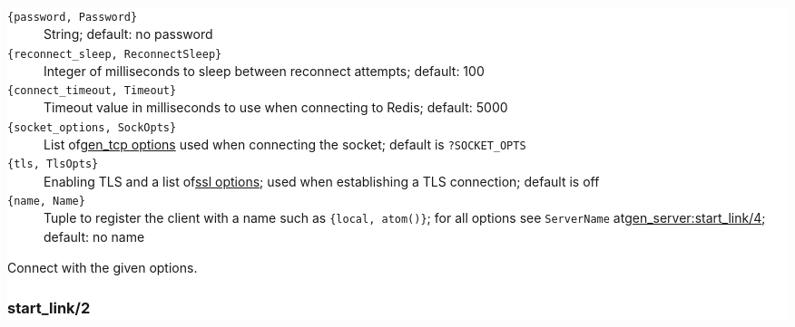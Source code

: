

<dt><code>{password, Password}</code></dt>



<dd>String; default: no password
</dd>



<dt><code>{reconnect_sleep, ReconnectSleep}</code></dt>



<dd>Integer of milliseconds to
  sleep between reconnect attempts; default: 100
</dd>



<dt><code>{connect_timeout, Timeout}</code></dt>



<dd>Timeout value in milliseconds to use
  when connecting to Redis; default: 5000
</dd>



<dt><code>{socket_options, SockOpts}</code></dt>



<dd>List of<a href="https://erlang.org/doc/man/gen_tcp.md">gen_tcp options</a> used
  when connecting the socket; default is <code>?SOCKET_OPTS</code>
</dd>



<dt><code>{tls, TlsOpts}</code></dt>



<dd>Enabling TLS and a list of<a href="https://erlang.org/doc/man/ssl.md">ssl options</a>; used when
  establishing a TLS connection; default is off
</dd>



<dt><code>{name, Name}</code></dt>



<dd>Tuple to register the client with a name
  such as <code>{local, atom()}</code>; for all options see <code>ServerName</code> at<a href="https://erlang.org/doc/man/gen_server.md#start_link-4">gen_server:start_link/4</a>;
  default: no name
</dd>



Connect with the given options.

<a name="start_link-2"></a>

### start_link/2 ###
